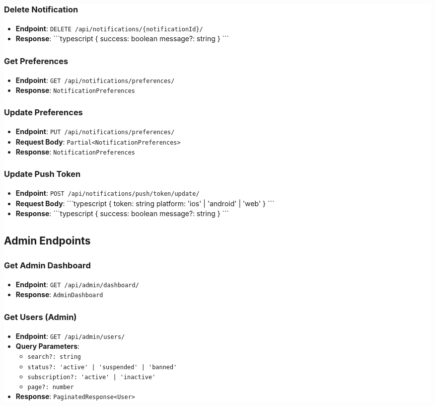 ### Delete Notification
- **Endpoint**: `DELETE /api/notifications/{notificationId}/`
- **Response**:
  \`\`\`typescript
  {
    success: boolean
    message?: string
  }
  \`\`\`

### Get Preferences
- **Endpoint**: `GET /api/notifications/preferences/`
- **Response**: `NotificationPreferences`

### Update Preferences
- **Endpoint**: `PUT /api/notifications/preferences/`
- **Request Body**: `Partial<NotificationPreferences>`
- **Response**: `NotificationPreferences`

### Update Push Token
- **Endpoint**: `POST /api/notifications/push/token/update/`
- **Request Body**:
  \`\`\`typescript
  {
    token: string
    platform: 'ios' | 'android' | 'web'
  }
  \`\`\`
- **Response**:
  \`\`\`typescript
  {
    success: boolean
    message?: string
  }
  \`\`\`

## Admin Endpoints

### Get Admin Dashboard
- **Endpoint**: `GET /api/admin/dashboard/`
- **Response**: `AdminDashboard`

### Get Users (Admin)
- **Endpoint**: `GET /api/admin/users/`
- **Query Parameters**:
  - `search?: string`
  - `status?: 'active' | 'suspended' | 'banned'`
  - `subscription?: 'active' | 'inactive'`
  - `page?: number`
- **Response**: `PaginatedResponse<User>`
